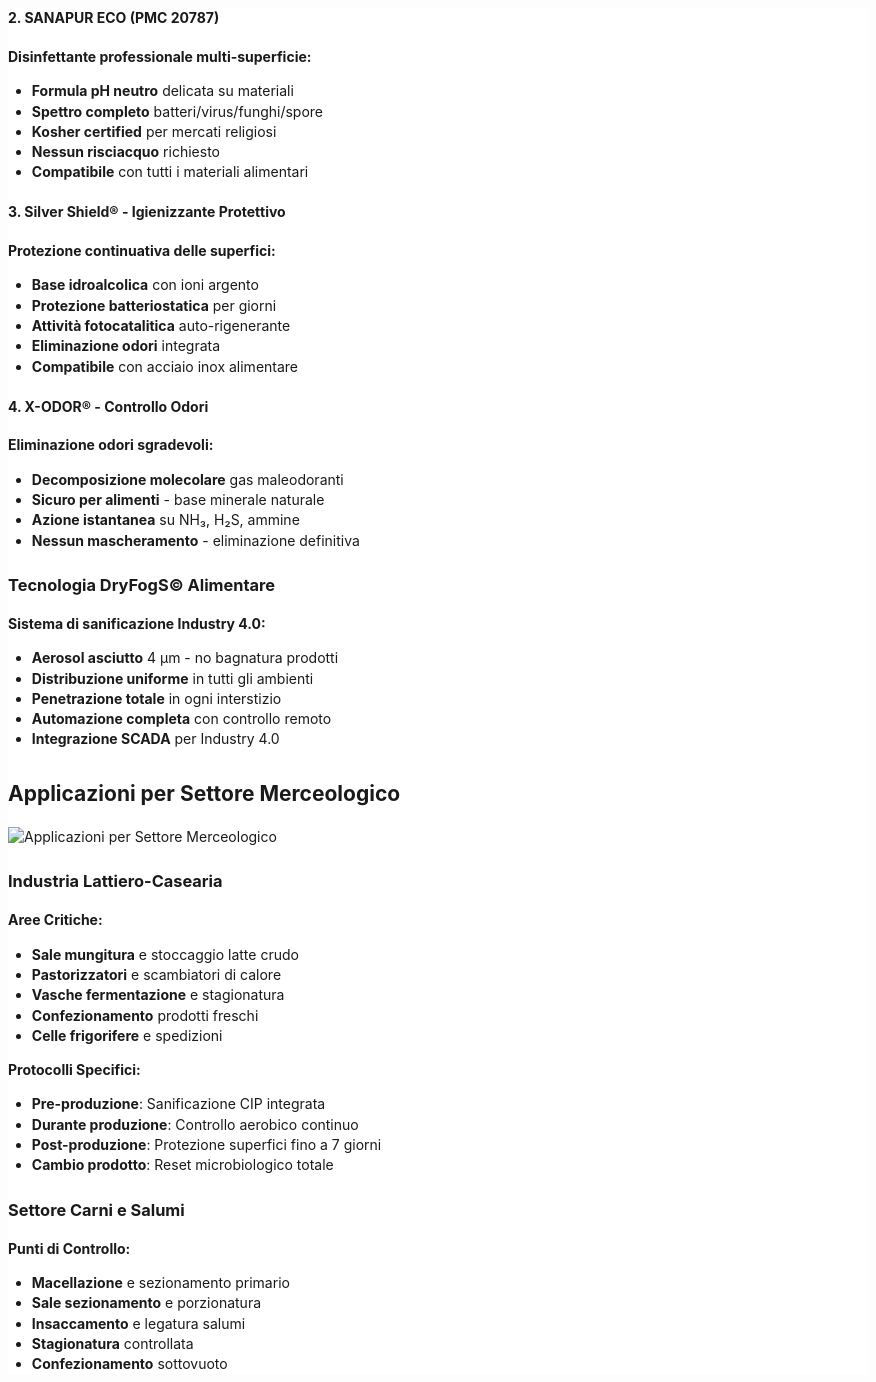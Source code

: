 #### 2. SANAPUR ECO (PMC 20787) 
**Disinfettante professionale multi-superficie:**
- **Formula pH neutro** delicata su materiali
- **Spettro completo** batteri/virus/funghi/spore
- **Kosher certified** per mercati religiosi
- **Nessun risciacquo** richiesto
- **Compatibile** con tutti i materiali alimentari

#### 3. Silver Shield® - Igienizzante Protettivo
**Protezione continuativa delle superfici:**
- **Base idroalcolica** con ioni argento
- **Protezione batteriostatica** per giorni
- **Attività fotocatalitica** auto-rigenerante
- **Eliminazione odori** integrata
- **Compatibile** con acciaio inox alimentare

#### 4. X-ODOR® - Controllo Odori
**Eliminazione odori sgradevoli:**
- **Decomposizione molecolare** gas maleodoranti
- **Sicuro per alimenti** - base minerale naturale
- **Azione istantanea** su NH₃, H₂S, ammine
- **Nessun mascheramento** - eliminazione definitiva

### Tecnologia DryFogS© Alimentare
**Sistema di sanificazione Industry 4.0:**
- **Aerosol asciutto** 4 µm - no bagnatura prodotti
- **Distribuzione uniforme** in tutti gli ambienti
- **Penetrazione totale** in ogni interstizio
- **Automazione completa** con controllo remoto
- **Integrazione SCADA** per Industry 4.0

## Applicazioni per Settore Merceologico

![Applicazioni per Settore Merceologico](/img/docs/food-industry/page1_img4.jpeg)


### Industria Lattiero-Casearia
**Aree Critiche:**
- **Sale mungitura** e stoccaggio latte crudo
- **Pastorizzatori** e scambiatori di calore
- **Vasche fermentazione** e stagionatura
- **Confezionamento** prodotti freschi
- **Celle frigorifere** e spedizioni

**Protocolli Specifici:**
- **Pre-produzione**: Sanificazione CIP integrata
- **Durante produzione**: Controllo aerobico continuo
- **Post-produzione**: Protezione superfici fino a 7 giorni
- **Cambio prodotto**: Reset microbiologico totale

### Settore Carni e Salumi
**Punti di Controllo:**
- **Macellazione** e sezionamento primario
- **Sale sezionamento** e porzionatura  
- **Insaccamento** e legatura salumi
- **Stagionatura** controllata
- **Confezionamento** sottovuoto
